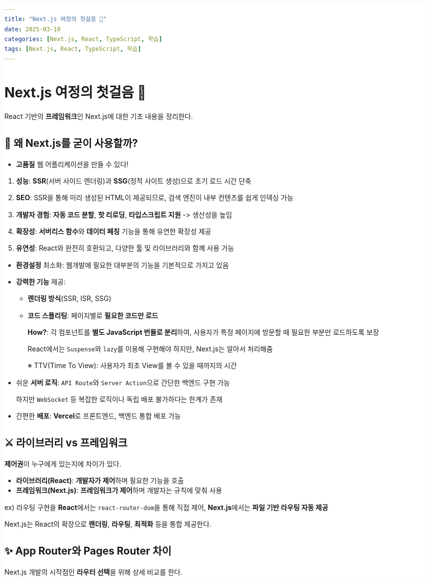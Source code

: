 ```yaml
---
title: "Next.js 여정의 첫걸음 👣"
date: 2025-03-10
categories: [Next.js, React, TypeScript, 학습]
tags: [Next.js, React, TypeScript, 학습]
---
```


# Next.js 여정의 첫걸음 👣
React 기반의 **프레임워크**인 Next.js에 대한 기초 내용을 정리한다.

## 🧐 왜 Next.js를 굳이 사용할까?
- **고품질** 웹 어플리케이션을 만들 수 있다!

1. **성능**: **SSR**(서버 사이드 렌더링)과 **SSG**(정적 사이트 생성)으로 초기 로드 시간 단축

2. **SEO**: SSR을 통해 미리 생성된 HTML이 제공되므로, 검색 엔진이 내부 컨텐츠를 쉽게 인덱싱 가능

3. **개발자 경험**: **자동 코드 분할**, **핫 리로딩**, **타입스크립트 지원** -> 생산성을 높임

4. **확장성**: **서버리스 함수**와 **데이터 페칭** 기능을 통해 유연한 확장성 제공

5. **유연성**: React와 완전히 호환되고, 다양한 툴 및 라이브러리와 함께 사용 가능

- **환경설정** 최소화: 웹개발에 필요한 대부분의 기능을 기본적으로 가지고 있음

- **강력한 기능** 제공: 
  - **렌더링 방식**(SSR, ISR, SSG)
  - **코드 스플리팅**: 페이지별로 **필요한 코드만 로드**
    
    **How?**: 각 컴포넌트를 **별도 JavaScript 번들로 분리**하여, 사용자가 특정 페이지에 방문할 때 필요한 부분만 로드하도록 보장
    
    React에서는 `Suspense`와 `lazy`를 이용해 구현해야 하지만, Next.js는 알아서 처리해줌
     
     ※ TTV(Time To View): 사용자가 최초 View를 볼 수 있을 때까지의 시간

- 쉬운 **서버 로직**: `API Route`와 `Server Action`으로 간단한 백엔드 구현 가능
  
  하지만 `WebSocket` 등 복잡한 로직이나 독립 배포 불가하다는 한계가 존재

- 간편한 **배포**: **Vercel**로 프론트엔드, 백엔드 통합 배포 가능

## ⚔️ 라이브러리 vs 프레임워크
**제어권**이 누구에게 있는지에 차이가 있다.
- **라이브러리(React)**:  **개발자가 제어**하며 필요한 기능을 호출
- **프레임워크(Next.js)**: **프레임워크가 제어**하며 개발자는 규칙에 맞춰 사용
  
ex) 라우팅 구현을 **React**에서는 `react-router-dom`을 통해 직접 제어, **Next.js**에서는 **파일 기반 라우팅 자동 제공**

Next.js는 React의 확장으로 **렌더링**, **라우팅**, **최적화** 등을 통합 제공한다.

## ✨ App Router와 Pages Router 차이
Next.js 개발의 시작점인 **라우터 선택**을 위해 상세 비교를 한다.
